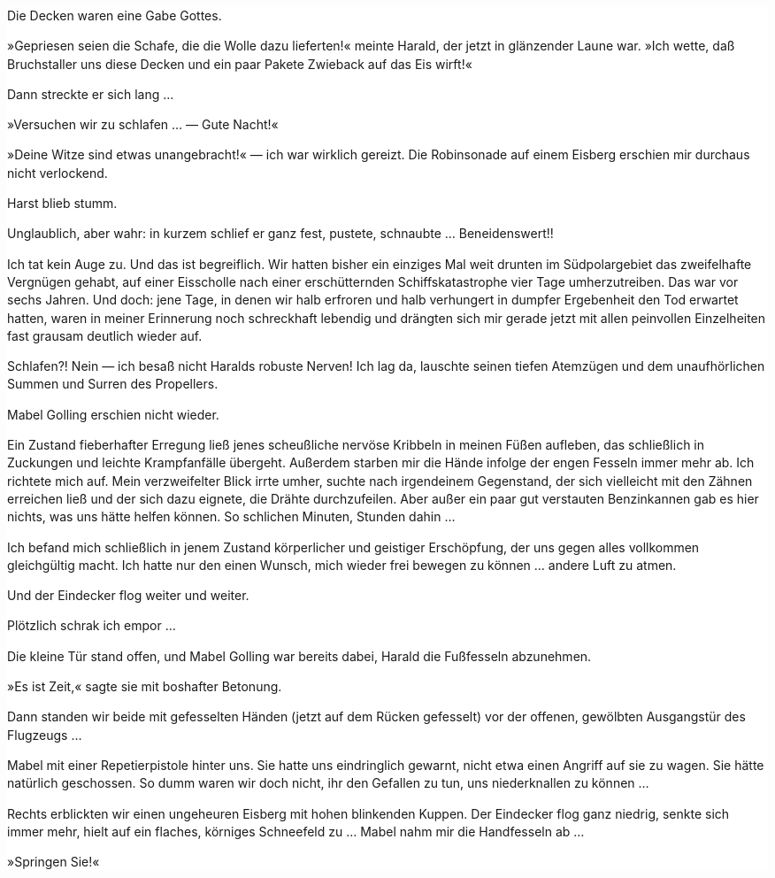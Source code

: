 Die Decken waren eine Gabe Gottes.

»Gepriesen seien die Schafe, die die Wolle dazu lieferten!« meinte Harald, der jetzt in glänzender Laune war. »Ich wette, daß Bruchstaller uns diese Decken und ein paar Pakete Zwieback auf das Eis wirft!«

Dann streckte er sich lang …

»Versuchen wir zu schlafen … — Gute Nacht!«

»Deine Witze sind etwas unangebracht!« — ich war wirklich gereizt. Die Robinsonade auf einem Eisberg erschien mir durchaus nicht verlockend.

Harst blieb stumm.

Unglaublich, aber wahr: in kurzem schlief er ganz fest, pustete, schnaubte … Beneidenswert!!

Ich tat kein Auge zu. Und das ist begreiflich. Wir hatten bisher ein einziges Mal weit drunten im Südpolargebiet das zweifelhafte Vergnügen gehabt, auf einer Eisscholle nach einer erschütternden Schiffskatastrophe vier Tage umherzutreiben. Das war vor sechs Jahren. Und doch: jene Tage, in denen wir halb erfroren und halb verhungert in dumpfer Ergebenheit den Tod erwartet hatten, waren in meiner Erinnerung noch schreckhaft lebendig und drängten sich mir gerade jetzt mit allen peinvollen Einzelheiten fast grausam deutlich wieder auf.

Schlafen?! Nein — ich besaß nicht Haralds robuste Nerven! Ich lag da, lauschte seinen tiefen Atemzügen und dem unaufhörlichen Summen und Surren des Propellers.

Mabel Golling erschien nicht wieder.

Ein Zustand fieberhafter Erregung ließ jenes scheußliche nervöse Kribbeln in meinen Füßen aufleben, das schließlich in Zuckungen und leichte Krampfanfälle übergeht. Außerdem starben mir die Hände infolge der engen Fesseln immer mehr ab. Ich richtete mich auf. Mein verzweifelter Blick irrte umher, suchte nach irgendeinem Gegenstand, der sich vielleicht mit den Zähnen erreichen ließ und der sich dazu eignete, die Drähte durchzufeilen. Aber außer ein paar gut verstauten Benzinkannen gab es hier nichts, was uns hätte helfen können. So schlichen Minuten, Stunden dahin …

Ich befand mich schließlich in jenem Zustand körperlicher und geistiger Erschöpfung, der uns gegen alles vollkommen gleichgültig macht. Ich hatte nur den einen Wunsch, mich wieder frei bewegen zu können … andere Luft zu atmen.

Und der Eindecker flog weiter und weiter.

Plötzlich schrak ich empor …

Die kleine Tür stand offen, und Mabel Golling war bereits dabei, Harald die Fußfesseln abzunehmen.

»Es ist Zeit,« sagte sie mit boshafter Betonung.

Dann standen wir beide mit gefesselten Händen (jetzt auf dem Rücken gefesselt) vor der offenen, gewölbten Ausgangstür des Flugzeugs …

Mabel mit einer Repetierpistole hinter uns. Sie hatte uns eindringlich gewarnt, nicht etwa einen Angriff auf sie zu wagen. Sie hätte natürlich geschossen. So dumm waren wir doch nicht, ihr den Gefallen zu tun, uns niederknallen zu können …

Rechts erblickten wir einen ungeheuren Eisberg mit hohen blinkenden Kuppen. Der Eindecker flog ganz niedrig, senkte sich immer mehr, hielt auf ein flaches, körniges Schneefeld zu … Mabel nahm mir die Handfesseln ab …

»Springen Sie!«
